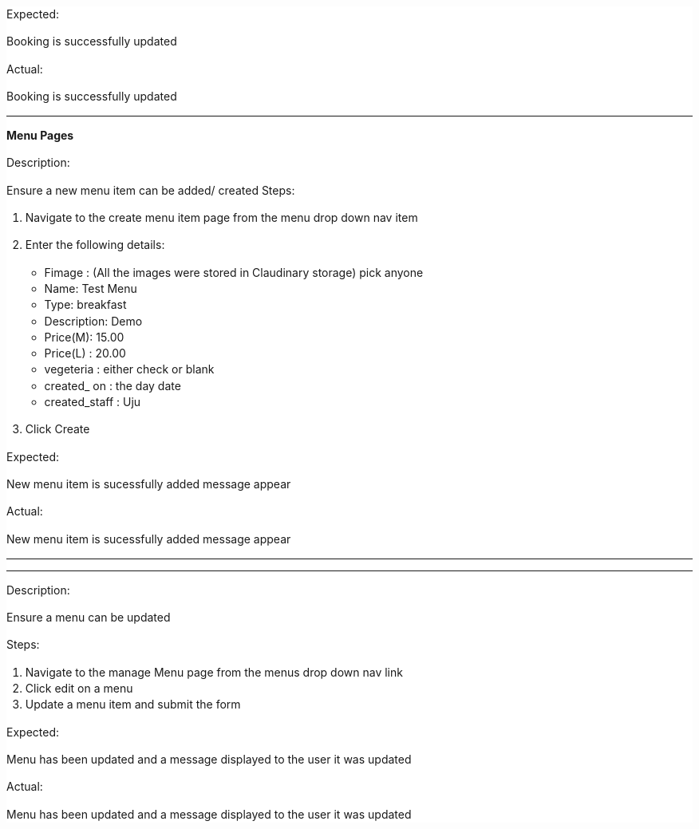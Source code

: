 Expected:

Booking is successfully updated

Actual:

Booking is successfully updated

<hr>

**Menu Pages**

Description:

Ensure a new menu item can be added/ created
Steps:

1. Navigate to the create menu item page from the menu drop down nav item
2. Enter the following details:
    - Fimage : (All the images were stored in Claudinary storage) pick anyone
    - Name: Test Menu
    - Type: breakfast
    - Description: Demo
    - Price(M): 15.00
    - Price(L) : 20.00
    -  vegeteria : either check or blank 
    - created_ on : the day date
    - created_staff : Uju

3. Click Create

Expected:

New menu item is sucessfully added message appear

Actual:

New menu item is sucessfully added message appear

<hr>


<hr>

Description:

Ensure a menu can be updated

Steps:

1. Navigate to the manage Menu page from the menus drop down nav link
2. Click edit on a menu
3. Update a menu item and submit the form

Expected:

Menu has been updated and a message displayed to the user it was updated

Actual: 

Menu has been updated and a  message displayed to the user it was updated
